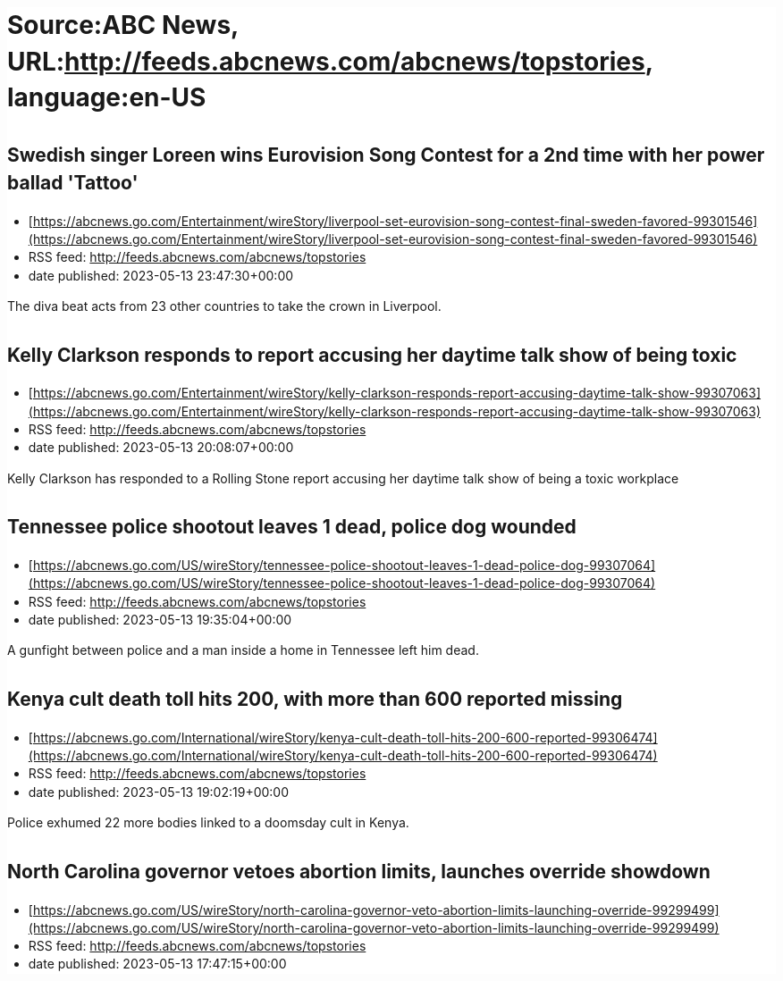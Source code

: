# Source:ABC News, URL:http://feeds.abcnews.com/abcnews/topstories, language:en-US

## Swedish singer Loreen wins Eurovision Song Contest for a 2nd time with her power ballad 'Tattoo'
 - [https://abcnews.go.com/Entertainment/wireStory/liverpool-set-eurovision-song-contest-final-sweden-favored-99301546](https://abcnews.go.com/Entertainment/wireStory/liverpool-set-eurovision-song-contest-final-sweden-favored-99301546)
 - RSS feed: http://feeds.abcnews.com/abcnews/topstories
 - date published: 2023-05-13 23:47:30+00:00

The diva beat acts from 23 other countries to take the crown in Liverpool.

## Kelly Clarkson responds to report accusing her daytime talk show of being toxic
 - [https://abcnews.go.com/Entertainment/wireStory/kelly-clarkson-responds-report-accusing-daytime-talk-show-99307063](https://abcnews.go.com/Entertainment/wireStory/kelly-clarkson-responds-report-accusing-daytime-talk-show-99307063)
 - RSS feed: http://feeds.abcnews.com/abcnews/topstories
 - date published: 2023-05-13 20:08:07+00:00

Kelly Clarkson has responded to a Rolling Stone report accusing her daytime talk show of being a toxic workplace

## Tennessee police shootout leaves 1 dead, police dog wounded
 - [https://abcnews.go.com/US/wireStory/tennessee-police-shootout-leaves-1-dead-police-dog-99307064](https://abcnews.go.com/US/wireStory/tennessee-police-shootout-leaves-1-dead-police-dog-99307064)
 - RSS feed: http://feeds.abcnews.com/abcnews/topstories
 - date published: 2023-05-13 19:35:04+00:00

A gunfight between police and a man inside a home in Tennessee left him dead.

## Kenya cult death toll hits 200, with more than 600 reported missing
 - [https://abcnews.go.com/International/wireStory/kenya-cult-death-toll-hits-200-600-reported-99306474](https://abcnews.go.com/International/wireStory/kenya-cult-death-toll-hits-200-600-reported-99306474)
 - RSS feed: http://feeds.abcnews.com/abcnews/topstories
 - date published: 2023-05-13 19:02:19+00:00

Police exhumed 22 more bodies linked to a doomsday cult in Kenya.

## North Carolina governor vetoes abortion limits, launches override showdown
 - [https://abcnews.go.com/US/wireStory/north-carolina-governor-veto-abortion-limits-launching-override-99299499](https://abcnews.go.com/US/wireStory/north-carolina-governor-veto-abortion-limits-launching-override-99299499)
 - RSS feed: http://feeds.abcnews.com/abcnews/topstories
 - date published: 2023-05-13 17:47:15+00:00
